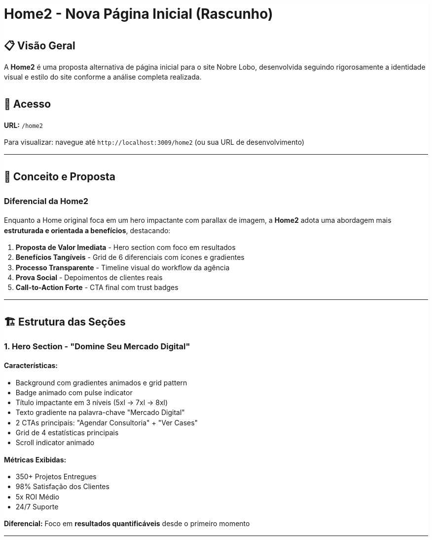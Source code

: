 # Home2 - Nova Página Inicial (Rascunho)

## 📋 Visão Geral

A **Home2** é uma proposta alternativa de página inicial para o site Nobre Lobo, desenvolvida seguindo rigorosamente a identidade visual e estilo do site conforme a análise completa realizada.

## 🎯 Acesso

**URL:** `/home2`

Para visualizar: navegue até `http://localhost:3009/home2` (ou sua URL de desenvolvimento)

---

## 🎨 Conceito e Proposta

### Diferencial da Home2

Enquanto a Home original foca em um hero impactante com parallax de imagem, a **Home2** adota uma abordagem mais **estruturada e orientada a benefícios**, destacando:

1. **Proposta de Valor Imediata** - Hero section com foco em resultados
2. **Benefícios Tangíveis** - Grid de 6 diferenciais com ícones e gradientes
3. **Processo Transparente** - Timeline visual do workflow da agência
4. **Prova Social** - Depoimentos de clientes reais
5. **Call-to-Action Forte** - CTA final com trust badges

---

## 🏗️ Estrutura das Seções

### 1. Hero Section - "Domine Seu Mercado Digital"

**Características:**
- Background com gradientes animados e grid pattern
- Badge animado com pulse indicator
- Título impactante em 3 níveis (5xl → 7xl → 8xl)
- Texto gradiente na palavra-chave "Mercado Digital"
- 2 CTAs principais: "Agendar Consultoria" + "Ver Cases"
- Grid de 4 estatísticas principais
- Scroll indicator animado

**Métricas Exibidas:**
- 350+ Projetos Entregues
- 98% Satisfação dos Clientes
- 5x ROI Médio
- 24/7 Suporte

**Diferencial:** Foco em **resultados quantificáveis** desde o primeiro momento

---